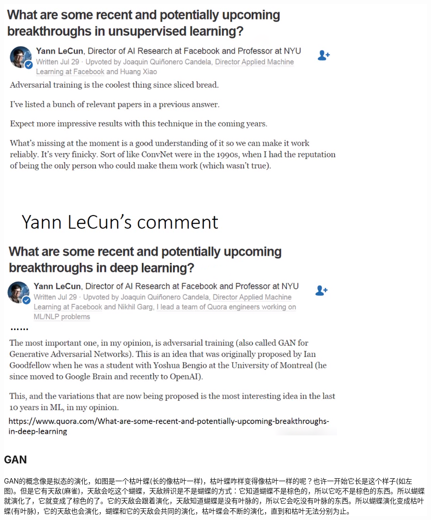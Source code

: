 ![在这里插入图片描述](res/chapter29-16.png) 

![在这里插入图片描述](res/chapter29-17.png)
 
## GAN

GAN的概念像是拟态的演化，如图是一个枯叶蝶(长的像枯叶一样)，枯叶蝶咋样变得像枯叶一样的呢？也许一开始它长是这个样子(如左图)。但是它有天敌(麻雀)，天敌会吃这个蝴蝶，天敌辨识是不是蝴蝶的方式：它知道蝴蝶不是棕色的，所以它吃不是棕色的东西。所以蝴蝶就演化了，它就变成了棕色的了。它的天敌会跟着演化，天敌知道蝴蝶是没有叶脉的，所以它会吃没有叶脉的东西。所以蝴蝶演化变成枯叶蝶(有叶脉)，它的天敌也会演化，蝴蝶和它的天敌会共同的演化，枯叶蝶会不断的演化，直到和枯叶无法分别为止。
